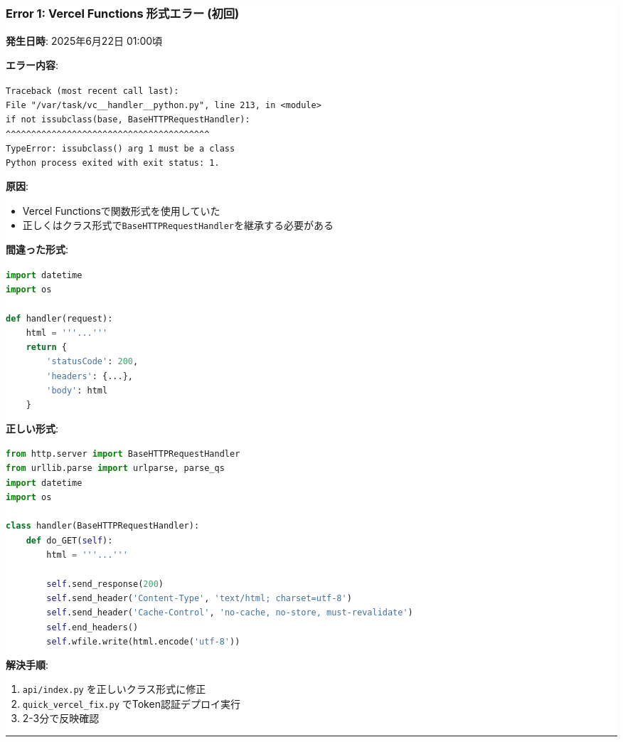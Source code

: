 ### Error 1: Vercel Functions 形式エラー (初回)
**発生日時**: 2025年6月22日 01:00頃

**エラー内容**:
```
Traceback (most recent call last):
File "/var/task/vc__handler__python.py", line 213, in <module>
if not issubclass(base, BaseHTTPRequestHandler):
^^^^^^^^^^^^^^^^^^^^^^^^^^^^^^^^^^^^^^^^
TypeError: issubclass() arg 1 must be a class
Python process exited with exit status: 1.
```

**原因**: 
- Vercel Functionsで関数形式を使用していた
- 正しくはクラス形式で`BaseHTTPRequestHandler`を継承する必要がある

**間違った形式**:
```python
import datetime
import os

def handler(request):
    html = '''...'''
    return {
        'statusCode': 200,
        'headers': {...},
        'body': html
    }
```

**正しい形式**:
```python
from http.server import BaseHTTPRequestHandler
from urllib.parse import urlparse, parse_qs
import datetime
import os

class handler(BaseHTTPRequestHandler):
    def do_GET(self):
        html = '''...'''
        
        self.send_response(200)
        self.send_header('Content-Type', 'text/html; charset=utf-8')
        self.send_header('Cache-Control', 'no-cache, no-store, must-revalidate')
        self.end_headers()
        self.wfile.write(html.encode('utf-8'))
```

**解決手順**:
1. `api/index.py` を正しいクラス形式に修正
2. `quick_vercel_fix.py` でToken認証デプロイ実行
3. 2-3分で反映確認

---